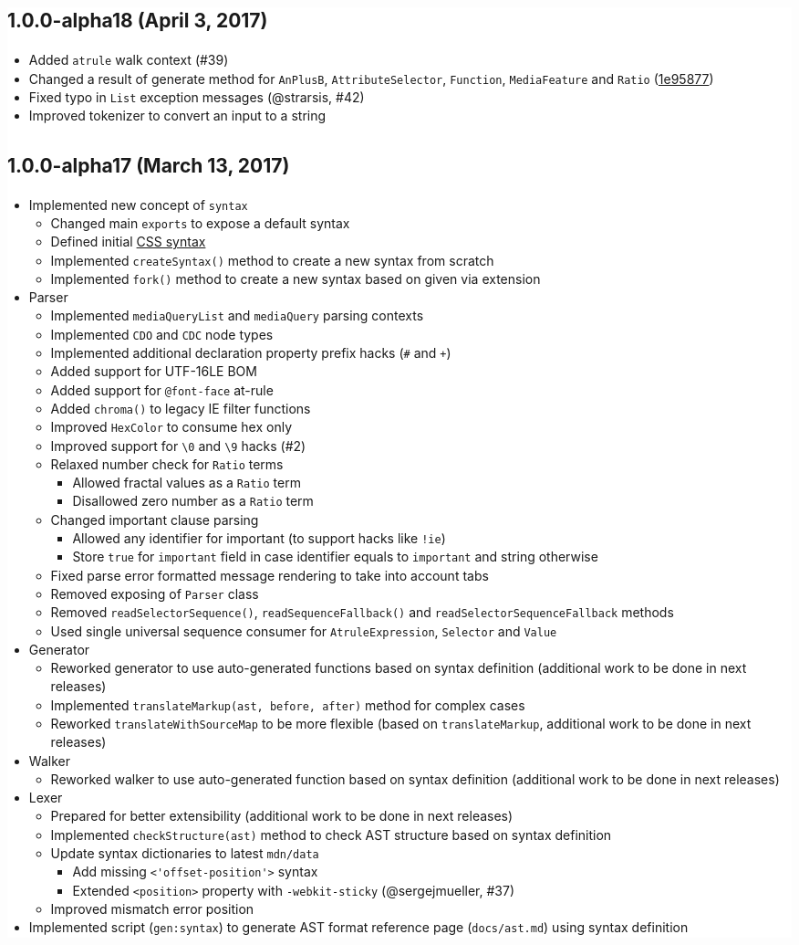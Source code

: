 ## 1.0.0-alpha18 (April 3, 2017)

- Added `atrule` walk context (#39)
- Changed a result of generate method for `AnPlusB`, `AttributeSelector`, `Function`, `MediaFeature` and `Ratio` ([1e95877](https://github.com/csstree/csstree/commit/1e9587710efa8e9338bcf0bc794b4b45f286231d))
- Fixed typo in `List` exception messages (@strarsis, #42)
- Improved tokenizer to convert an input to a string

## 1.0.0-alpha17 (March 13, 2017)

- Implemented new concept of `syntax`
  - Changed main `exports` to expose a default syntax
  - Defined initial [CSS syntax](lib/syntax/default.js)
  - Implemented `createSyntax()` method to create a new syntax from scratch
  - Implemented `fork()` method to create a new syntax based on given via extension
- Parser
  - Implemented `mediaQueryList` and `mediaQuery` parsing contexts
  - Implemented `CDO` and `CDC` node types
  - Implemented additional declaration property prefix hacks (`#` and `+`)
  - Added support for UTF-16LE BOM
  - Added support for `@font-face` at-rule
  - Added `chroma()` to legacy IE filter functions
  - Improved `HexColor` to consume hex only
  - Improved support for `\0` and `\9` hacks (#2)
  - Relaxed number check for `Ratio` terms
    - Allowed fractal values as a `Ratio` term
    - Disallowed zero number as a `Ratio` term
  - Changed important clause parsing
    - Allowed any identifier for important (to support hacks like `!ie`)
    - Store `true` for `important` field in case identifier equals to `important` and string otherwise
  - Fixed parse error formatted message rendering to take into account tabs
  - Removed exposing of `Parser` class
  - Removed `readSelectorSequence()`, `readSequenceFallback()` and `readSelectorSequenceFallback` methods
  - Used single universal sequence consumer for `AtruleExpression`, `Selector` and `Value`
- Generator
  - Reworked generator to use auto-generated functions based on syntax definition (additional work to be done in next releases)
  - Implemented `translateMarkup(ast, before, after)` method for complex cases
  - Reworked `translateWithSourceMap` to be more flexible (based on `translateMarkup`, additional work to be done in next releases)
- Walker
  - Reworked walker to use auto-generated function based on syntax definition (additional work to be done in next releases)
- Lexer
  - Prepared for better extensibility (additional work to be done in next releases)
  - Implemented `checkStructure(ast)` method to check AST structure based on syntax definition
  - Update syntax dictionaries to latest `mdn/data`
    - Add missing `<'offset-position'>` syntax
    - Extended `<position>` property with `-webkit-sticky` (@sergejmueller, #37)
  - Improved mismatch error position
- Implemented script (`gen:syntax`) to generate AST format reference page (`docs/ast.md`) using syntax definition
